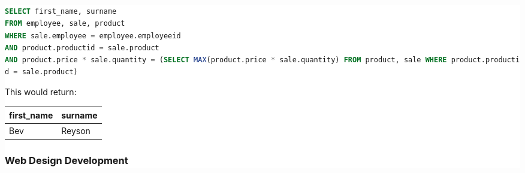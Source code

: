 ```SQL
SELECT first_name, surname
FROM employee, sale, product
WHERE sale.employee = employee.employeeid
AND product.productid = sale.product
AND product.price * sale.quantity = (SELECT MAX(product.price * sale.quantity) FROM product, sale WHERE product.productid = sale.product)
```

This would return:

| first_name | surname |
| ---------- | ------- |
| Bev        | Reyson  | 

### Web Design Development
